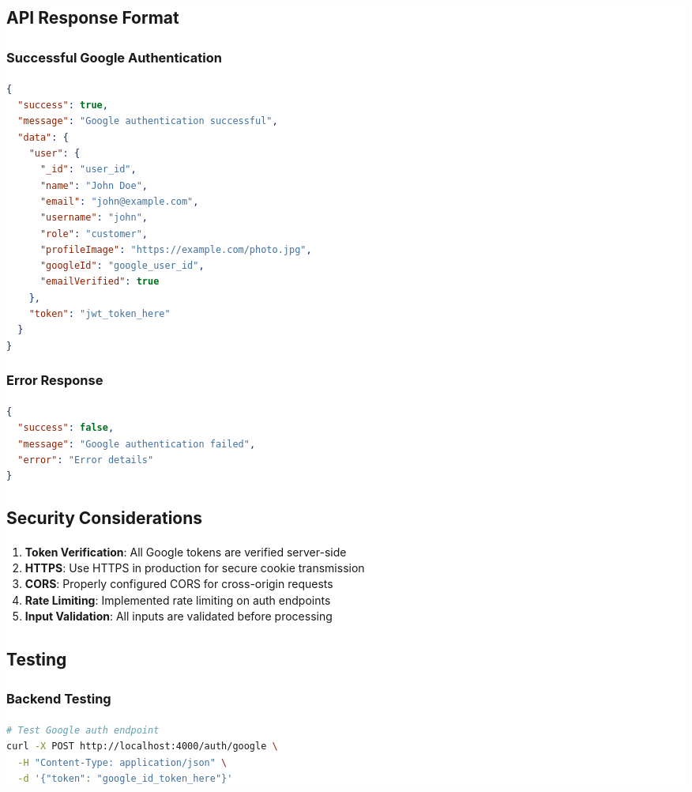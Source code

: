 ## API Response Format

### Successful Google Authentication

```json
{
  "success": true,
  "message": "Google authentication successful",
  "data": {
    "user": {
      "_id": "user_id",
      "name": "John Doe",
      "email": "john@example.com",
      "username": "john",
      "role": "customer",
      "profileImage": "https://example.com/photo.jpg",
      "googleId": "google_user_id",
      "emailVerified": true
    },
    "token": "jwt_token_here"
  }
}
```

### Error Response

```json
{
  "success": false,
  "message": "Google authentication failed",
  "error": "Error details"
}
```

## Security Considerations

1. **Token Verification**: All Google tokens are verified server-side
2. **HTTPS**: Use HTTPS in production for secure cookie transmission
3. **CORS**: Properly configured CORS for cross-origin requests
4. **Rate Limiting**: Implemented rate limiting on auth endpoints
5. **Input Validation**: All inputs are validated before processing

## Testing

### Backend Testing

```bash
# Test Google auth endpoint
curl -X POST http://localhost:4000/auth/google \
  -H "Content-Type: application/json" \
  -d '{"token": "google_id_token_here"}'
```
